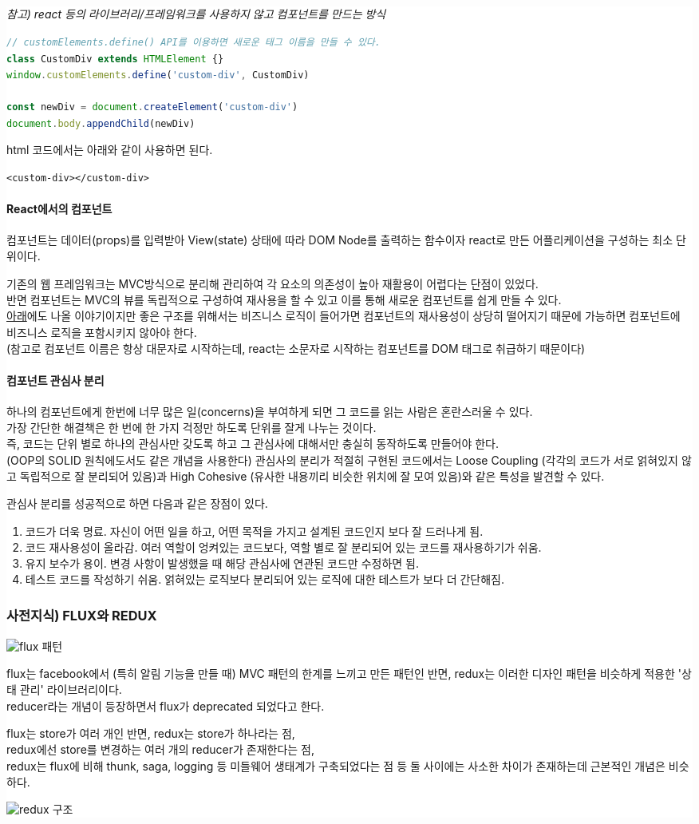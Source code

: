 _참고) react 등의 라이브러리/프레임워크를 사용하지 않고 컴포넌트를 만드는 방식_

```javascript
// customElements.define() API를 이용하면 새로운 태그 이름을 만들 수 있다.
class CustomDiv extends HTMLElement {}
window.customElements.define('custom-div', CustomDiv)

const newDiv = document.createElement('custom-div')
document.body.appendChild(newDiv)
```

html 코드에서는 아래와 같이 사용하면 된다.

`<custom-div></custom-div>`

#### React에서의 컴포넌트

컴포넌트는 데이터(props)를 입력받아 View(state) 상태에 따라 DOM Node를 출력하는 함수이자 react로 만든 어플리케이션을 구성하는 최소 단위이다.

기존의 웹 프레임워크는 MVC방식으로 분리해 관리하여 각 요소의 의존성이 높아 재활용이 어렵다는 단점이 있었다.  
반면 컴포넌트는 MVC의 뷰를 독립적으로 구성하여 재사용을 할 수 있고 이를 통해 새로운 컴포넌트를 쉽게 만들 수 있다.  
[아래](https://github.com/mochang2/development-diary/blob/main/028-architecture.md#flux)에도 나올 이야기이지만 좋은 구조를 위해서는 비즈니스 로직이 들어가면 컴포넌트의 재사용성이 상당히 떨어지기 때문에 가능하면 컴포넌트에 비즈니스 로직을 포함시키지 않아야 한다.  
(참고로 컴포넌트 이름은 항상 대문자로 시작하는데, react는 소문자로 시작하는 컴포넌트를 DOM 태그로 취급하기 때문이다)

#### 컴포넌트 관심사 분리

하나의 컴포넌트에게 한번에 너무 많은 일(concerns)을 부여하게 되면 그 코드를 읽는 사람은 혼란스러울 수 있다.  
가장 간단한 해결책은 한 번에 한 가지 걱정만 하도록 단위를 잘게 나누는 것이다.  
즉, 코드는 단위 별로 하나의 관심사만 갖도록 하고 그 관심사에 대해서만 충실히 동작하도록 만들어야 한다.  
(OOP의 SOLID 원칙에도서도 같은 개념을 사용한다)
관심사의 분리가 적절히 구현된 코드에서는 Loose Coupling (각각의 코드가 서로 얽혀있지 않고 독립적으로 잘 분리되어 있음)과 High Cohesive (유사한 내용끼리 비슷한 위치에 잘 모여 있음)와 같은 특성을 발견할 수 있다.

관심사 분리를 성공적으로 하면 다음과 같은 장점이 있다.

1. 코드가 더욱 명료. 자신이 어떤 일을 하고, 어떤 목적을 가지고 설계된 코드인지 보다 잘 드러나게 됨.
2. 코드 재사용성이 올라감. 여러 역할이 엉켜있는 코드보다, 역할 별로 잘 분리되어 있는 코드를 재사용하기가 쉬움.
3. 유지 보수가 용이. 변경 사항이 발생했을 때 해당 관심사에 연관된 코드만 수정하면 됨.
4. 테스트 코드를 작성하기 쉬움. 얽혀있는 로직보다 분리되어 있는 로직에 대한 테스트가 보다 더 간단해짐.

### 사전지식) FLUX와 REDUX

![flux 패턴](https://user-images.githubusercontent.com/63287638/187248174-056a59ff-638c-42ce-99ce-07e1589042ae.png)

flux는 facebook에서 (특히 알림 기능을 만들 때) MVC 패턴의 한계를 느끼고 만든 패턴인 반면, redux는 이러한 디자인 패턴을 비슷하게 적용한 '상태 관리' 라이브러리이다.  
reducer라는 개념이 등장하면서 flux가 deprecated 되었다고 한다.

flux는 store가 여러 개인 반면, redux는 store가 하나라는 점,  
redux에선 store를 변경하는 여러 개의 reducer가 존재한다는 점,  
redux는 flux에 비해 thunk, saga, logging 등 미들웨어 생태계가 구축되었다는 점 등
둘 사이에는 사소한 차이가 존재하는데 근본적인 개념은 비슷하다.

![redux 구조](https://user-images.githubusercontent.com/63287638/187248427-19626449-2fa7-4b54-9606-8318ca617058.png)
